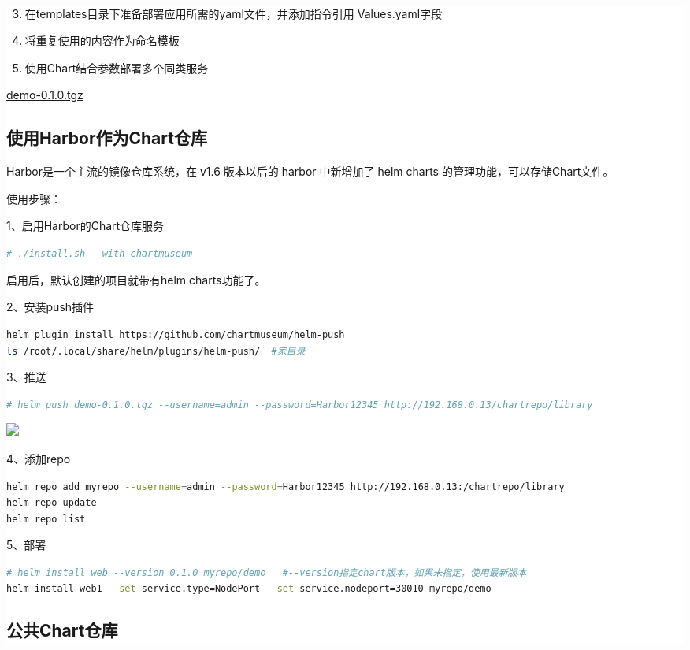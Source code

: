 3. 在templates目录下准备部署应用所需的yaml文件，并添加指令引用 Values.yaml字段 

4. 将重复使用的内容作为命名模板 

5. 使用Chart结合参数部署多个同类服务

[demo-0.1.0.tgz](/attachments/D1634A79483D4B0F8BAF5730F9A04D5Ademo-0.1.0.tgz)



## 使用Harbor作为Chart仓库



Harbor是一个主流的镜像仓库系统，在 v1.6 版本以后的 harbor 中新增加了 helm charts 的管理功能，可以存储Chart文件。 

使用步骤：

1、启用Harbor的Chart仓库服务

```bash
# ./install.sh --with-chartmuseum
```

启用后，默认创建的项目就带有helm charts功能了。

2、安装push插件

```bash
helm plugin install https://github.com/chartmuseum/helm-push
ls /root/.local/share/helm/plugins/helm-push/  #家目录
```

3、推送

```bash
# helm push demo-0.1.0.tgz --username=admin --password=Harbor12345 http://192.168.0.13/chartrepo/library
```



![](/images/D0A47CBD70C147A4A0FEAE1FA00CFF70clipboard.png)

4、添加repo

```bash
helm repo add myrepo --username=admin --password=Harbor12345 http://192.168.0.13:/chartrepo/library
helm repo update
helm repo list
```

5、部署

```bash
# helm install web --version 0.1.0 myrepo/demo   #--version指定chart版本，如果未指定，使用最新版本
helm install web1 --set service.type=NodePort --set service.nodeport=30010 myrepo/demo 
```





## 公共Chart仓库
